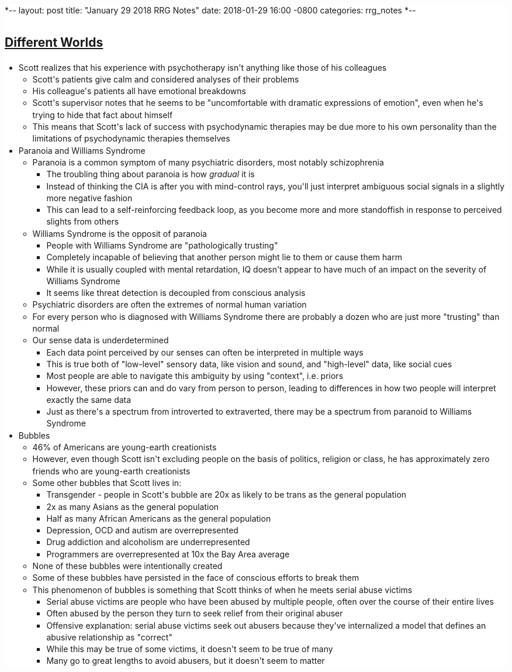 *--
layout: post
title: "January 29 2018 RRG Notes"
date: 2018-01-29 16:00 -0800
categories: rrg_notes
*--

## [Different Worlds](http://slatestarcodex.com/2017/10/02/different-worlds/)
* Scott realizes that his experience with psychotherapy isn't anything like those of his colleagues
    * Scott's patients give calm and considered analyses of their problems
    * His colleague's patients all have emotional breakdowns
    * Scott's supervisor notes that he seems to be "uncomfortable with dramatic expressions of emotion", even when he's trying to hide that fact about himself
    * This means that Scott's lack of success with psychodynamic therapies may be due more to his own personality than the limitations of psychodynamic therapies themselves
* Paranoia and Williams Syndrome
    * Paranoia is a common symptom of many psychiatric disorders, most notably schizophrenia
        * The troubling thing about paranoia is how *gradual* it is
        * Instead of thinking the CIA is after you with mind-control rays, you'll just interpret ambiguous social signals in a slightly more negative fashion
        * This can lead to a self-reinforcing feedback loop, as you become more and more standoffish in response to perceived slights from others
    * Williams Syndrome is the opposit of paranoia
        * People with Williams Syndrome are "pathologically trusting" 
        * Completely incapable of believing that another person might lie to them or cause them harm
        * While it is usually coupled with mental retardation, IQ doesn't appear to have much of an impact on the severity of Williams Syndrome
        * It seems like threat detection is decoupled from conscious analysis
    * Psychiatric disorders are often the extremes of normal human variation
    * For every person who is diagnosed with Williams Syndrome there are probably a dozen who are just more "trusting" than normal
    * Our sense data is underdetermined
        * Each data point perceived by our senses can often be interpreted in multiple ways
        * This is true both of "low-level" sensory data, like vision and sound, and "high-level" data, like social cues
        * Most people are able to navigate this ambiguity by using "context", i.e. priors
        * However, these priors can and do vary from person to person, leading to differences in how two people will interpret exactly the same data
        * Just as there's a spectrum from introverted to extraverted, there may be a spectrum from paranoid to Williams Syndrome
* Bubbles
    * 46% of Americans are young-earth creationists
    * However, even though Scott isn't excluding people on the basis of politics, religion or class, he has approximately zero friends who are young-earth creationists
    * Some other bubbles that Scott lives in:
        * Transgender - people in Scott's bubble are 20x as likely to be trans as the general population
        * 2x as many Asians as the general population
        * Half as many African Americans as the general population
        * Depression, OCD and autism are overrepresented
        * Drug addiction and alcoholism are underrepresented
        * Programmers are overrepresented at 10x the Bay Area average
    * None of these bubbles were intentionally created
    * Some of these bubbles have persisted in the face of conscious efforts to break them
    * This phenomenon of bubbles is something that Scott thinks of when he meets serial abuse victims
        * Serial abuse victims are people who have been abused by multiple people, often over the course of their entire lives
        * Often abused by the person they turn to seek relief from their original abuser
        * Offensive explanation: serial abuse victims seek out abusers because they've internalized a model that defines an abusive relationship as "correct"
        * While this may be true of some victims, it doesn't seem to be true of many
        * Many go to great lengths to avoid abusers, but it doesn't seem to matter
